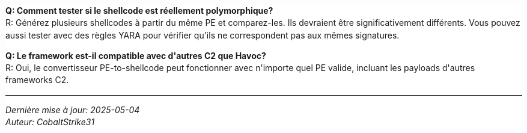 **Q: Comment tester si le shellcode est réellement polymorphique?**  
R: Générez plusieurs shellcodes à partir du même PE et comparez-les. Ils devraient être significativement différents. Vous pouvez aussi tester avec des règles YARA pour vérifier qu'ils ne correspondent pas aux mêmes signatures.

**Q: Le framework est-il compatible avec d'autres C2 que Havoc?**  
R: Oui, le convertisseur PE-to-shellcode peut fonctionner avec n'importe quel PE valide, incluant les payloads d'autres frameworks C2.

---

*Dernière mise à jour: 2025-05-04*  
*Auteur: CobaltStrike31*